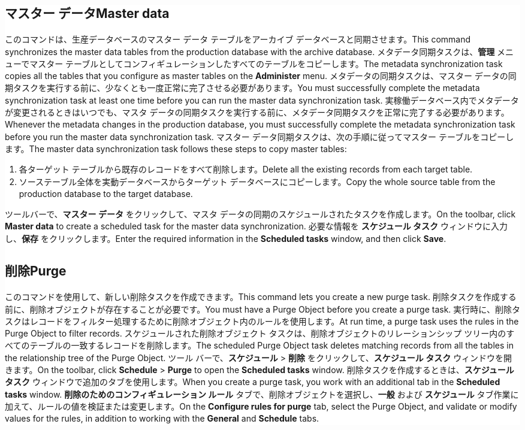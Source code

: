 ## <a name="master-data"></a><span data-ttu-id="6f397-382">マスター データ</span><span class="sxs-lookup"><span data-stu-id="6f397-382">Master data</span></span>
<span data-ttu-id="6f397-383">このコマンドは、生産データベースのマスター データ テーブルをアーカイブ データベースと同期させます。</span><span class="sxs-lookup"><span data-stu-id="6f397-383">This command synchronizes the master data tables from the production database with the archive database.</span></span> <span data-ttu-id="6f397-384">メタデータ同期タスクは、**管理** メニューでマスター テーブルとしてコンフィギュレーションしたすべてのテーブルをコピーします。</span><span class="sxs-lookup"><span data-stu-id="6f397-384">The metadata synchronization task copies all the tables that you configure as master tables on the **Administer** menu.</span></span> <span data-ttu-id="6f397-385">メタデータの同期タスクは、マスター データの同期タスクを実行する前に、少なくとも一度正常に完了させる必要があります。</span><span class="sxs-lookup"><span data-stu-id="6f397-385">You must successfully complete the metadata synchronization task at least one time before you can run the master data synchronization task.</span></span> <span data-ttu-id="6f397-386">実稼働データベース内でメタデータが変更されるときはいつでも、マスタ データの同期タスクを実行する前に、メタデータ同期タスクを正常に完了する必要があります。</span><span class="sxs-lookup"><span data-stu-id="6f397-386">Whenever the metadata changes in the production database, you must successfully complete the metadata synchronization task before you run the master data synchronization task.</span></span> <span data-ttu-id="6f397-387">マスター データ同期タスクは、次の手順に従ってマスター テーブルをコピーします。</span><span class="sxs-lookup"><span data-stu-id="6f397-387">The master data synchronization task follows these steps to copy master tables:</span></span>
1.  <span data-ttu-id="6f397-388">各ターゲット テーブルから既存のレコードをすべて削除します。</span><span class="sxs-lookup"><span data-stu-id="6f397-388">Delete all the existing records from each target table.</span></span>
2.  <span data-ttu-id="6f397-389">ソーステーブル全体を実動データベースからターゲット データベースにコピーします。</span><span class="sxs-lookup"><span data-stu-id="6f397-389">Copy the whole source table from the production database to the target database.</span></span>

<span data-ttu-id="6f397-390">ツールバーで、**マスター データ** をクリックして、マスタ データの同期のスケジュールされたタスクを作成します。</span><span class="sxs-lookup"><span data-stu-id="6f397-390">On the toolbar, click **Master data** to create a scheduled task for the master data synchronization.</span></span> <span data-ttu-id="6f397-391">必要な情報を **スケジュール タスク** ウィンドウに入力し、**保存** をクリックします。</span><span class="sxs-lookup"><span data-stu-id="6f397-391">Enter the required information in the **Scheduled tasks** window, and then click **Save**.</span></span>

## <a name="purge"></a><span data-ttu-id="6f397-392">削除</span><span class="sxs-lookup"><span data-stu-id="6f397-392">Purge</span></span>
<span data-ttu-id="6f397-393">このコマンドを使用して、新しい削除タスクを作成できます。</span><span class="sxs-lookup"><span data-stu-id="6f397-393">This command lets you create a new purge task.</span></span> <span data-ttu-id="6f397-394">削除タスクを作成する前に、削除オブジェクトが存在することが必要です。</span><span class="sxs-lookup"><span data-stu-id="6f397-394">You must have a Purge Object before you create a purge task.</span></span> <span data-ttu-id="6f397-395">実行時に、削除タスクはレコードをフィルター処理するために削除オブジェクト内のルールを使用します。</span><span class="sxs-lookup"><span data-stu-id="6f397-395">At run time, a purge task uses the rules in the Purge Object to filter records.</span></span> <span data-ttu-id="6f397-396">スケジュールされた削除オブジェクト タスクは、削除オブジェクトのリレーションシップ ツリー内のすべてのテーブルの一致するレコードを削除します。</span><span class="sxs-lookup"><span data-stu-id="6f397-396">The scheduled Purge Object task deletes matching records from all the tables in the relationship tree of the Purge Object.</span></span> <span data-ttu-id="6f397-397">ツール バーで、**スケジュール** &gt; **削除** をクリックして、**スケジュール タスク** ウィンドウを開きます。</span><span class="sxs-lookup"><span data-stu-id="6f397-397">On the toolbar, click **Schedule** &gt; **Purge** to open the **Scheduled tasks** window.</span></span> <span data-ttu-id="6f397-398">削除タスクを作成するときは、**スケジュール タスク** ウィンドウで追加のタブを使用します。</span><span class="sxs-lookup"><span data-stu-id="6f397-398">When you create a purge task, you work with an additional tab in the **Scheduled tasks** window.</span></span> <span data-ttu-id="6f397-399">**削除のためのコンフィギュレーション ルール** タブで、削除オブジェクトを選択し、**一般** および **スケジュール** タブ作業に加えて、ルールの値を検証または変更します。</span><span class="sxs-lookup"><span data-stu-id="6f397-399">On the **Configure rules for purge** tab, select the Purge Object, and validate or modify values for the rules, in addition to working with the **General** and **Schedule** tabs.</span></span>
